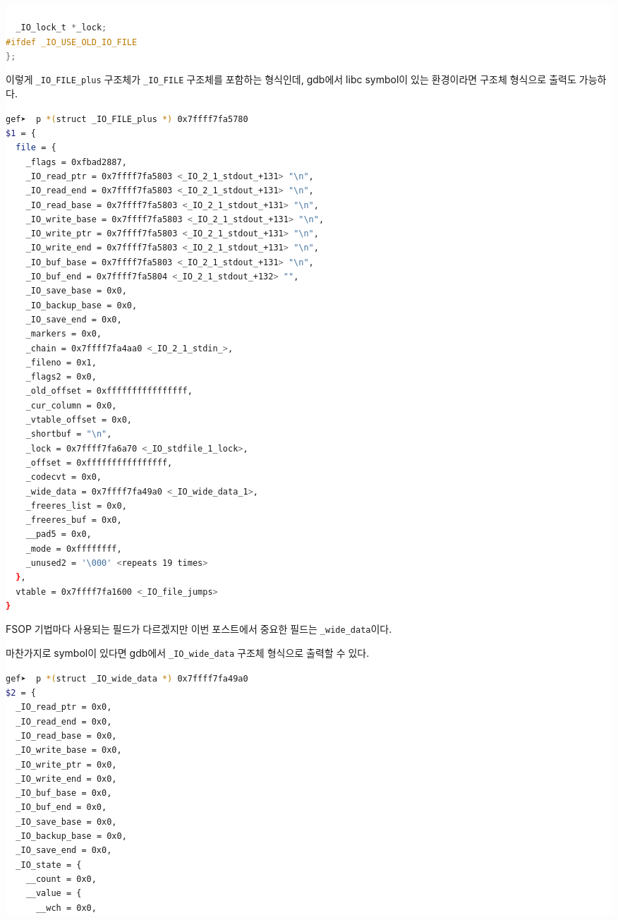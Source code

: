 ``` c

  _IO_lock_t *_lock;
#ifdef _IO_USE_OLD_IO_FILE
};
```
이렇게 `_IO_FILE_plus` 구조체가 `_IO_FILE` 구조체를 포함하는 형식인데, gdb에서 libc symbol이 있는 환경이라면 구조체 형식으로 출력도 가능하다.
``` bash
gef➤  p *(struct _IO_FILE_plus *) 0x7ffff7fa5780
$1 = {
  file = {
    _flags = 0xfbad2887,
    _IO_read_ptr = 0x7ffff7fa5803 <_IO_2_1_stdout_+131> "\n",
    _IO_read_end = 0x7ffff7fa5803 <_IO_2_1_stdout_+131> "\n",
    _IO_read_base = 0x7ffff7fa5803 <_IO_2_1_stdout_+131> "\n",
    _IO_write_base = 0x7ffff7fa5803 <_IO_2_1_stdout_+131> "\n",
    _IO_write_ptr = 0x7ffff7fa5803 <_IO_2_1_stdout_+131> "\n",
    _IO_write_end = 0x7ffff7fa5803 <_IO_2_1_stdout_+131> "\n",
    _IO_buf_base = 0x7ffff7fa5803 <_IO_2_1_stdout_+131> "\n",
    _IO_buf_end = 0x7ffff7fa5804 <_IO_2_1_stdout_+132> "",
    _IO_save_base = 0x0,
    _IO_backup_base = 0x0,
    _IO_save_end = 0x0,
    _markers = 0x0,
    _chain = 0x7ffff7fa4aa0 <_IO_2_1_stdin_>,
    _fileno = 0x1,
    _flags2 = 0x0,
    _old_offset = 0xffffffffffffffff,
    _cur_column = 0x0,
    _vtable_offset = 0x0,
    _shortbuf = "\n",
    _lock = 0x7ffff7fa6a70 <_IO_stdfile_1_lock>,
    _offset = 0xffffffffffffffff,
    _codecvt = 0x0,
    _wide_data = 0x7ffff7fa49a0 <_IO_wide_data_1>,
    _freeres_list = 0x0,
    _freeres_buf = 0x0,
    __pad5 = 0x0,
    _mode = 0xffffffff,
    _unused2 = '\000' <repeats 19 times>
  },
  vtable = 0x7ffff7fa1600 <_IO_file_jumps>
}
```
FSOP 기법마다 사용되는 필드가 다르겠지만 이번 포스트에서 중요한 필드는 `_wide_data`이다.

마찬가지로 symbol이 있다면 gdb에서 `_IO_wide_data` 구조체 형식으로 출력할 수 있다.
``` bash
gef➤  p *(struct _IO_wide_data *) 0x7ffff7fa49a0
$2 = {
  _IO_read_ptr = 0x0,
  _IO_read_end = 0x0,
  _IO_read_base = 0x0,
  _IO_write_base = 0x0,
  _IO_write_ptr = 0x0,
  _IO_write_end = 0x0,
  _IO_buf_base = 0x0,
  _IO_buf_end = 0x0,
  _IO_save_base = 0x0,
  _IO_backup_base = 0x0,
  _IO_save_end = 0x0,
  _IO_state = {
    __count = 0x0,
    __value = {
      __wch = 0x0,
```